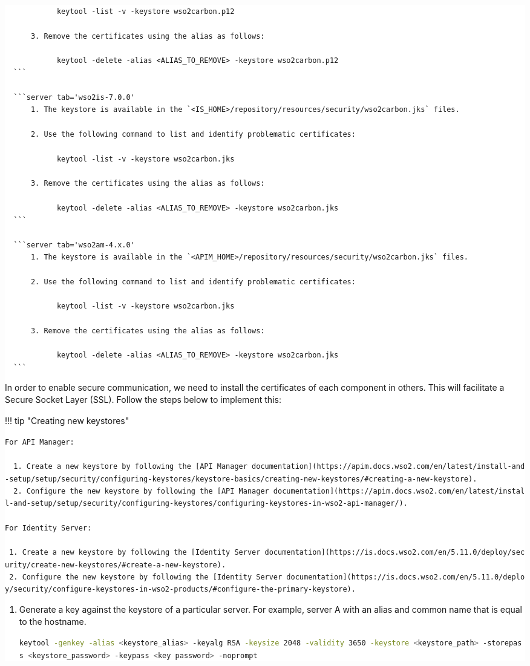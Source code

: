                 keytool -list -v -keystore wso2carbon.p12
          
          3. Remove the certificates using the alias as follows: 
            
                keytool -delete -alias <ALIAS_TO_REMOVE> -keystore wso2carbon.p12
      ```

      ```server tab='wso2is-7.0.0'
          1. The keystore is available in the `<IS_HOME>/repository/resources/security/wso2carbon.jks` files.
          
          2. Use the following command to list and identify problematic certificates:
            
                keytool -list -v -keystore wso2carbon.jks
          
          3. Remove the certificates using the alias as follows: 
                
                keytool -delete -alias <ALIAS_TO_REMOVE> -keystore wso2carbon.jks
      ```

      ```server tab='wso2am-4.x.0'
          1. The keystore is available in the `<APIM_HOME>/repository/resources/security/wso2carbon.jks` files.
          
          2. Use the following command to list and identify problematic certificates:
            
                keytool -list -v -keystore wso2carbon.jks
          
          3. Remove the certificates using the alias as follows: 
                
                keytool -delete -alias <ALIAS_TO_REMOVE> -keystore wso2carbon.jks
      ```

In order to enable secure communication, we need to install the certificates of each component in others. This will 
facilitate a Secure Socket Layer (SSL). Follow the steps below to implement this:

!!! tip "Creating new keystores"

    For API Manager:

      1. Create a new keystore by following the [API Manager documentation](https://apim.docs.wso2.com/en/latest/install-and-setup/setup/security/configuring-keystores/keystore-basics/creating-new-keystores/#creating-a-new-keystore).
      2. Configure the new keystore by following the [API Manager documentation](https://apim.docs.wso2.com/en/latest/install-and-setup/setup/security/configuring-keystores/configuring-keystores-in-wso2-api-manager/).
 
    For Identity Server:

     1. Create a new keystore by following the [Identity Server documentation](https://is.docs.wso2.com/en/5.11.0/deploy/security/create-new-keystores/#create-a-new-keystore).
     2. Configure the new keystore by following the [Identity Server documentation](https://is.docs.wso2.com/en/5.11.0/deploy/security/configure-keystores-in-wso2-products/#configure-the-primary-keystore).

1. Generate a key against the keystore of a particular server. For example, server A with an alias and common name that 
is equal to the hostname.

    ``` bash
    keytool -genkey -alias <keystore_alias> -keyalg RSA -keysize 2048 -validity 3650 -keystore <keystore_path> -storepass <keystore_password> -keypass <key password> -noprompt
    ```
 